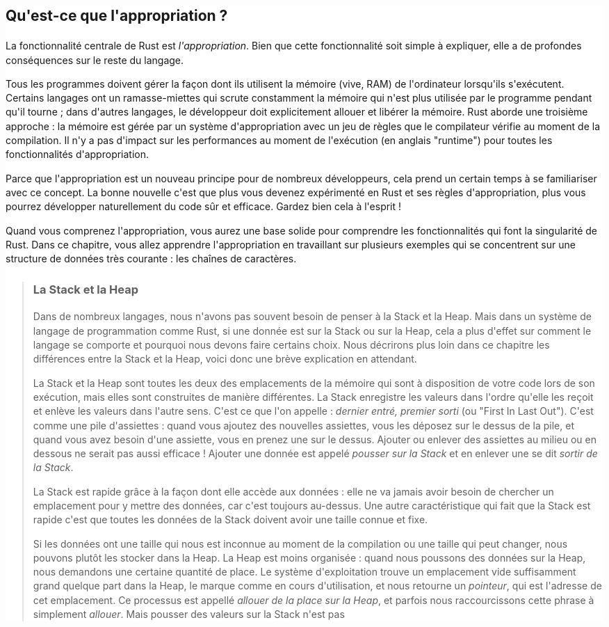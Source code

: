 ## Qu'est-ce que l'appropriation ?

La fonctionnalité centrale de Rust est *l'appropriation*. Bien que cette
fonctionnalité soit simple à expliquer, elle a de profondes conséquences sur le
reste du langage.

Tous les programmes doivent gérer la façon dont ils utilisent la mémoire
(vive, RAM) de l'ordinateur lorsqu'ils s'exécutent. Certains langages ont un
ramasse-miettes qui scrute constamment la mémoire qui n'est plus utilisée par
le programme pendant qu'il tourne ; dans d'autres langages, le développeur doit
explicitement allouer et libérer la mémoire. Rust aborde une troisième
approche : la mémoire est gérée par un système d'appropriation avec un jeu de
règles que le compilateur vérifie au moment de la compilation. Il n'y a pas
d'impact sur les performances au moment de l'exécution (en anglais "runtime") pour toutes les
fonctionnalités d'appropriation.

Parce que l'appropriation est un nouveau principe pour de nombreux
développeurs, cela prend un certain temps à se familiariser avec ce concept. La bonne
nouvelle c'est que plus vous devenez expérimenté en Rust et ses règles
d'appropriation, plus vous pourrez développer naturellement du code sûr et
efficace. Gardez bien cela à l'esprit !

Quand vous comprenez l'appropriation, vous aurez une base solide pour
comprendre les fonctionnalités qui font la singularité de Rust. Dans ce
chapitre, vous allez apprendre l'appropriation en travaillant sur plusieurs
exemples qui se concentrent sur une structure de données très courante : les
chaînes de caractères.



> ### La Stack et la Heap
>
> Dans de nombreux langages, nous n'avons pas souvent besoin de penser à la
> Stack et la Heap. Mais dans un système de langage de programmation comme
> Rust, si une donnée est sur la Stack ou sur la Heap, cela a plus d'effet sur
> comment le langage se comporte et pourquoi nous devons faire certains choix.
> Nous décrirons plus loin dans ce chapitre les différences entre la Stack et
> la Heap, voici donc une brève explication en attendant.
>
> La Stack et la Heap sont toutes les deux des emplacements de la mémoire qui
> sont à disposition de votre code lors de son exécution, mais elles sont
> construites de manière différentes. La Stack enregistre les valeurs dans
> l'ordre qu'elle les reçoit et enlève les valeurs dans l'autre sens. C'est
> ce que l'on appelle : *dernier entré, premier sorti* (ou "First In Last Out"). C'est comme une pile
> d'assiettes : quand vous ajoutez des nouvelles assiettes, vous les déposez
> sur le dessus de la pile, et quand vous avez besoin d'une assiette, vous en
> prenez une sur le dessus. Ajouter ou enlever des assiettes au milieu ou en
> dessous ne serait pas aussi efficace ! Ajouter une donnée est appelé
> *pousser sur la Stack* et en enlever une se dit *sortir de la Stack*.
>
> La Stack est rapide grâce à la façon dont elle accède aux données : elle ne
> va jamais avoir besoin de chercher un emplacement pour y mettre des données,
> car c'est toujours au-dessus. Une autre caractéristique qui fait que la Stack
> est rapide c'est que toutes les données de la Stack doivent avoir une taille
> connue et fixe.
>
> Si les données ont une taille qui nous est inconnue au moment de la
> compilation ou une taille qui peut changer, nous pouvons plutôt les stocker
> dans la Heap. La Heap est moins organisée : quand nous poussons des données
> sur la Heap, nous demandons une certaine quantité de place. Le système
> d'exploitation trouve un emplacement vide suffisamment grand quelque part
> dans la Heap, le marque comme en cours d'utilisation, et nous retourne un
> *pointeur*, qui est l'adresse de cet emplacement. Ce processus est appellé
> *allouer de la place sur la Heap*, et parfois nous raccourcissons cette
> phrase à simplement *allouer*. Mais pousser des valeurs sur la Stack n'est pas